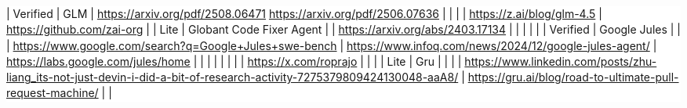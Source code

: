 | Verified        | GLM                         | https://arxiv.org/pdf/2508.06471 https://arxiv.org/pdf/2506.07636                                                        |                                                                                                                                                         |                                                                                  |                                                                                                                                                                                                                                             | https://z.ai/blog/glm-4.5                                                                                                                                                                                  | https://github.com/zai-org                                                                                                                              |
| Lite            | Globant Code Fixer Agent    |                                                                                                                          | https://arxiv.org/abs/2403.17134                                                                                                                        |                                                                                  |                                                                                                                                                                                                                                             |                                                                                                                                                                                                            |                                                                                                                                                         |
| Verified        | Google Jules                |                                                                                                                          |                                                                                                                                                         | https://www.google.com/search?q=Google+Jules+swe-bench                           | https://www.infoq.com/news/2024/12/google-jules-agent/                                                                                                                                                                                      | https://labs.google.com/jules/home                                                                                                                                                                         |                                                                                                                                                         |
|                 |                             |                                                                                                                          |                                                                                                                                                         |                                                                                  | https://x.com/roprajo                                                                                                                                                                                                                       |                                                                                                                                                                                                            |                                                                                                                                                         |
| Lite            | Gru                         |                                                                                                                          |                                                                                                                                                         |                                                                                  | https://www.linkedin.com/posts/zhu-liang_its-not-just-devin-i-did-a-bit-of-research-activity-7275379809424130048-aaA8/                                                                                                                      | https://gru.ai/blog/road-to-ultimate-pull-request-machine/                                                                                                                                                 |                                                                                                                                                         |
